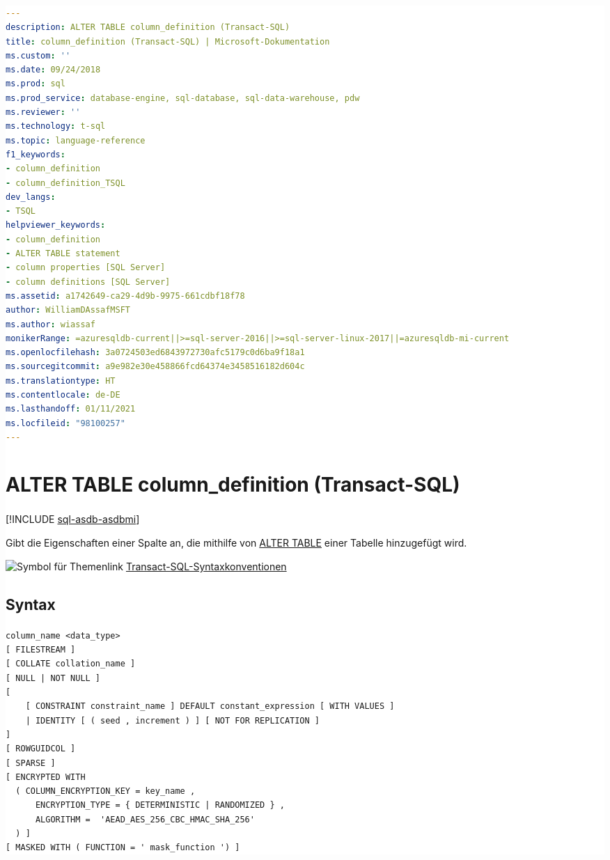 ```yaml
---
description: ALTER TABLE column_definition (Transact-SQL)
title: column_definition (Transact-SQL) | Microsoft-Dokumentation
ms.custom: ''
ms.date: 09/24/2018
ms.prod: sql
ms.prod_service: database-engine, sql-database, sql-data-warehouse, pdw
ms.reviewer: ''
ms.technology: t-sql
ms.topic: language-reference
f1_keywords:
- column_definition
- column_definition_TSQL
dev_langs:
- TSQL
helpviewer_keywords:
- column_definition
- ALTER TABLE statement
- column properties [SQL Server]
- column definitions [SQL Server]
ms.assetid: a1742649-ca29-4d9b-9975-661cdbf18f78
author: WilliamDAssafMSFT
ms.author: wiassaf
monikerRange: =azuresqldb-current||>=sql-server-2016||>=sql-server-linux-2017||=azuresqldb-mi-current
ms.openlocfilehash: 3a0724503ed6843972730afc5179c0d6ba9f18a1
ms.sourcegitcommit: a9e982e30e458866fcd64374e3458516182d604c
ms.translationtype: HT
ms.contentlocale: de-DE
ms.lasthandoff: 01/11/2021
ms.locfileid: "98100257"
---
```

# <a name="alter-table-column_definition-transact-sql"></a>ALTER TABLE column_definition (Transact-SQL)
[!INCLUDE [sql-asdb-asdbmi](../../includes/applies-to-version/sql-asdb-asdbmi.md)]

  Gibt die Eigenschaften einer Spalte an, die mithilfe von [ALTER TABLE](../../t-sql/statements/alter-table-transact-sql.md) einer Tabelle hinzugefügt wird.  
  
 ![Symbol für Themenlink](../../database-engine/configure-windows/media/topic-link.gif "Symbol für Themenlink") [Transact-SQL-Syntaxkonventionen](../../t-sql/language-elements/transact-sql-syntax-conventions-transact-sql.md)  
  
## <a name="syntax"></a>Syntax  
  
```syntaxsql
column_name <data_type>  
[ FILESTREAM ]  
[ COLLATE collation_name ]   
[ NULL | NOT NULL ]  
[   
    [ CONSTRAINT constraint_name ] DEFAULT constant_expression [ WITH VALUES ]   
    | IDENTITY [ ( seed , increment ) ] [ NOT FOR REPLICATION ]   
]  
[ ROWGUIDCOL ]   
[ SPARSE ]   
[ ENCRYPTED WITH  
  ( COLUMN_ENCRYPTION_KEY = key_name ,  
      ENCRYPTION_TYPE = { DETERMINISTIC | RANDOMIZED } ,   
      ALGORITHM =  'AEAD_AES_256_CBC_HMAC_SHA_256'   
  ) ]  
[ MASKED WITH ( FUNCTION = ' mask_function ') ]  
```